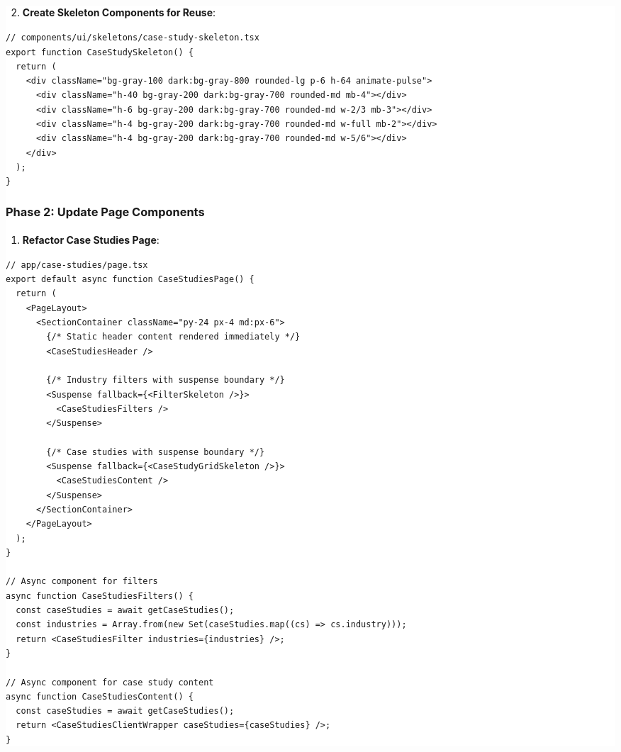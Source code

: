 2. **Create Skeleton Components for Reuse**:

```tsx
// components/ui/skeletons/case-study-skeleton.tsx
export function CaseStudySkeleton() {
  return (
    <div className="bg-gray-100 dark:bg-gray-800 rounded-lg p-6 h-64 animate-pulse">
      <div className="h-40 bg-gray-200 dark:bg-gray-700 rounded-md mb-4"></div>
      <div className="h-6 bg-gray-200 dark:bg-gray-700 rounded-md w-2/3 mb-3"></div>
      <div className="h-4 bg-gray-200 dark:bg-gray-700 rounded-md w-full mb-2"></div>
      <div className="h-4 bg-gray-200 dark:bg-gray-700 rounded-md w-5/6"></div>
    </div>
  );
}
```

### Phase 2: Update Page Components

1. **Refactor Case Studies Page**:

```tsx
// app/case-studies/page.tsx
export default async function CaseStudiesPage() {
  return (
    <PageLayout>
      <SectionContainer className="py-24 px-4 md:px-6">
        {/* Static header content rendered immediately */}
        <CaseStudiesHeader />

        {/* Industry filters with suspense boundary */}
        <Suspense fallback={<FilterSkeleton />}>
          <CaseStudiesFilters />
        </Suspense>

        {/* Case studies with suspense boundary */}
        <Suspense fallback={<CaseStudyGridSkeleton />}>
          <CaseStudiesContent />
        </Suspense>
      </SectionContainer>
    </PageLayout>
  );
}

// Async component for filters
async function CaseStudiesFilters() {
  const caseStudies = await getCaseStudies();
  const industries = Array.from(new Set(caseStudies.map((cs) => cs.industry)));
  return <CaseStudiesFilter industries={industries} />;
}

// Async component for case study content
async function CaseStudiesContent() {
  const caseStudies = await getCaseStudies();
  return <CaseStudiesClientWrapper caseStudies={caseStudies} />;
}
```
